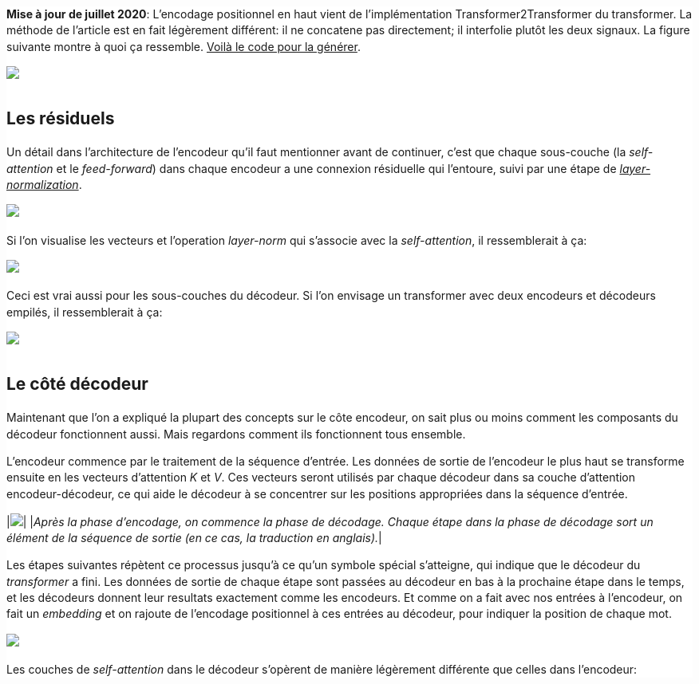**Mise à jour de juillet 2020**: L’encodage positionnel en haut vient de l’implémentation Transformer2Transformer du transformer. La méthode de l’article est en fait légèrement différent: il ne concatene pas directement; il interfolie plutôt les deux signaux. La figure suivante montre à quoi ça ressemble. [Voilà le code pour la générer](https://github.com/jalammar/jalammar.github.io/blob/master/notebookes/transformer/transformer_positional_encoding_graph.ipynb).

![](http://jalammar.github.io/images/t/attention-is-all-you-need-positional-encoding.png)

## Les résiduels

Un détail dans l’architecture de l’encodeur qu’il faut mentionner avant de continuer, c’est que chaque sous-couche (la *self-attention* et le *feed-forward*) dans chaque encodeur a une connexion résiduelle qui l’entoure, suivi par une étape de [*layer-normalization*](https://arxiv.org/abs/1607.06450).

![](http://jalammar.github.io/images/t/transformer_resideual_layer_norm.png)

Si l’on visualise les vecteurs et l’operation *layer-norm* qui s’associe avec la *self-attention*, il ressemblerait à ça:

![](http://jalammar.github.io/images/t/transformer_resideual_layer_norm_2.png)

Ceci est vrai aussi pour les sous-couches du décodeur. Si l’on envisage un transformer avec deux encodeurs et décodeurs empilés, il ressemblerait à ça:

![](http://jalammar.github.io/images/t/transformer_resideual_layer_norm_3.png)

## Le côté décodeur

Maintenant que l’on a expliqué la plupart des concepts sur le côte encodeur, on sait plus ou moins comment les composants du décodeur fonctionnent aussi. Mais regardons comment ils fonctionnent tous ensemble.

L’encodeur commence par le traitement de la séquence d’entrée. Les données de sortie de l’encodeur le plus haut se transforme ensuite en les vecteurs d’attention $K$ et $V$. Ces vecteurs seront utilisés par chaque décodeur dans sa couche d’attention encodeur-décodeur, ce qui aide le décodeur à se concentrer sur les positions appropriées dans la séquence d’entrée.

|![](http://jalammar.github.io/images/t/transformer_decoding_1.gif)|
|*Après la phase d’encodage, on commence la phase de décodage. Chaque étape dans la phase de décodage sort un élément de la séquence de sortie (en ce cas, la traduction en anglais).*|

Les étapes suivantes répètent ce processus jusqu’à ce qu’un symbole spécial s’atteigne, qui indique que le décodeur du *transformer* a fini. Les données de sortie de chaque étape sont passées au décodeur en bas à la prochaine étape dans le temps, et les décodeurs donnent leur resultats exactement comme les encodeurs. Et comme on a fait avec nos entrées à l’encodeur, on fait un *embedding* et on rajoute de l’encodage positionnel à ces entrées au décodeur, pour indiquer la position de chaque mot.

![](http://jalammar.github.io/images/t/transformer_decoding_2.gif)

Les couches de *self-attention* dans le décodeur s’opèrent de manière légèrement différente que celles dans l’encodeur:
